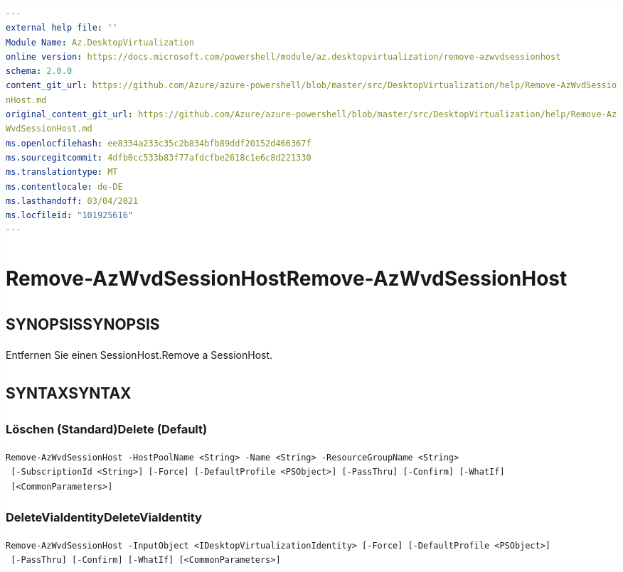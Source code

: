 ```yaml
---
external help file: ''
Module Name: Az.DesktopVirtualization
online version: https://docs.microsoft.com/powershell/module/az.desktopvirtualization/remove-azwvdsessionhost
schema: 2.0.0
content_git_url: https://github.com/Azure/azure-powershell/blob/master/src/DesktopVirtualization/help/Remove-AzWvdSessionHost.md
original_content_git_url: https://github.com/Azure/azure-powershell/blob/master/src/DesktopVirtualization/help/Remove-AzWvdSessionHost.md
ms.openlocfilehash: ee8334a233c35c2b834bfb89ddf20152d466367f
ms.sourcegitcommit: 4dfb0cc533b83f77afdcfbe2618c1e6c8d221330
ms.translationtype: MT
ms.contentlocale: de-DE
ms.lasthandoff: 03/04/2021
ms.locfileid: "101925616"
---
```

# <span data-ttu-id="0bfec-101">Remove-AzWvdSessionHost</span><span class="sxs-lookup"><span data-stu-id="0bfec-101">Remove-AzWvdSessionHost</span></span>

## <span data-ttu-id="0bfec-102">SYNOPSIS</span><span class="sxs-lookup"><span data-stu-id="0bfec-102">SYNOPSIS</span></span>
<span data-ttu-id="0bfec-103">Entfernen Sie einen SessionHost.</span><span class="sxs-lookup"><span data-stu-id="0bfec-103">Remove a SessionHost.</span></span>

## <span data-ttu-id="0bfec-104">SYNTAX</span><span class="sxs-lookup"><span data-stu-id="0bfec-104">SYNTAX</span></span>

### <span data-ttu-id="0bfec-105">Löschen (Standard)</span><span class="sxs-lookup"><span data-stu-id="0bfec-105">Delete (Default)</span></span>
```
Remove-AzWvdSessionHost -HostPoolName <String> -Name <String> -ResourceGroupName <String>
 [-SubscriptionId <String>] [-Force] [-DefaultProfile <PSObject>] [-PassThru] [-Confirm] [-WhatIf]
 [<CommonParameters>]
```

### <span data-ttu-id="0bfec-106">DeleteViaIdentity</span><span class="sxs-lookup"><span data-stu-id="0bfec-106">DeleteViaIdentity</span></span>
```
Remove-AzWvdSessionHost -InputObject <IDesktopVirtualizationIdentity> [-Force] [-DefaultProfile <PSObject>]
 [-PassThru] [-Confirm] [-WhatIf] [<CommonParameters>]
```
